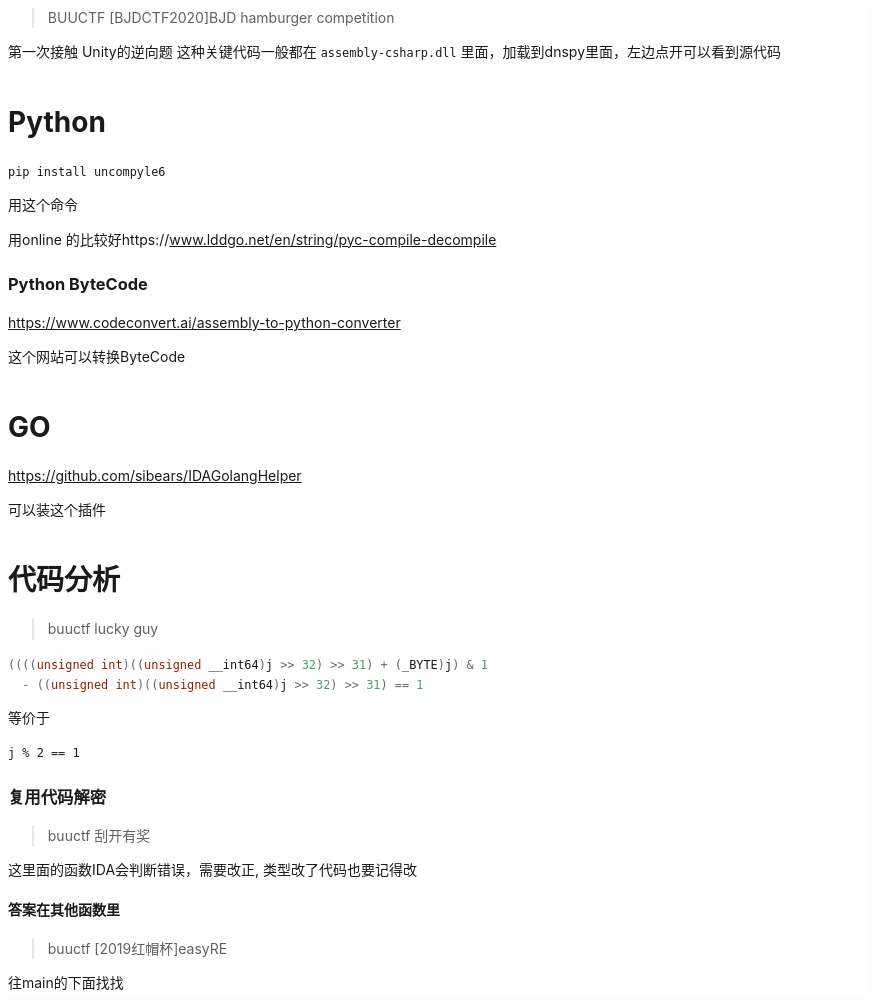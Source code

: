 > BUUCTF [BJDCTF2020]BJD hamburger competition 

第一次接触 Unity的逆向题
这种关键代码一般都在 `assembly-csharp.dll` 里面，加载到dnspy里面，左边点开可以看到源代码





# Python

``` shell
pip install uncompyle6
```

用这个命令

用online 的比较好https://www.lddgo.net/en/string/pyc-compile-decompile



### Python ByteCode

https://www.codeconvert.ai/assembly-to-python-converter

这个网站可以转换ByteCode

# GO

https://github.com/sibears/IDAGolangHelper

可以装这个插件



# 代码分析

> buuctf lucky guy

``` cpp
((((unsigned int)((unsigned __int64)j >> 32) >> 31) + (_BYTE)j) & 1
  - ((unsigned int)((unsigned __int64)j >> 32) >> 31) == 1
```

等价于

`j % 2 == 1`

### 复用代码解密

> buuctf 刮开有奖

这里面的函数IDA会判断错误，需要改正, 类型改了代码也要记得改

#### 答案在其他函数里

> buuctf [2019红帽杯]easyRE

往main的下面找找
